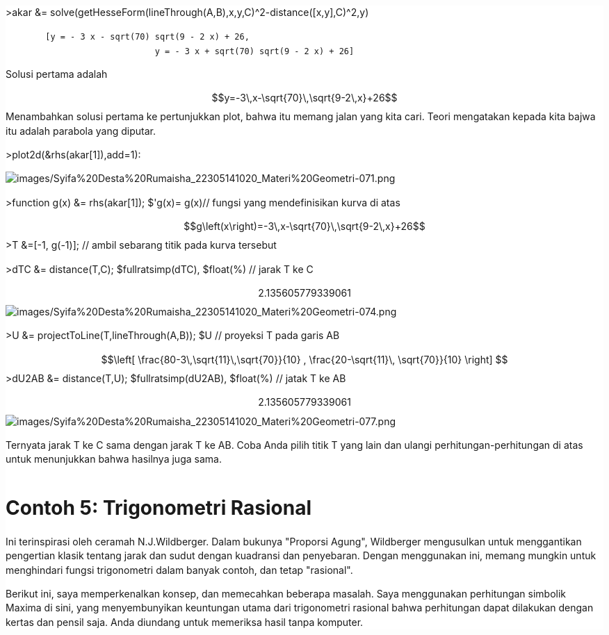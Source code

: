 
\>akar &= solve(getHesseForm(lineThrough(A,B),x,y,C)^2-distance([x,y],C)^2,y)


    
            [y = - 3 x - sqrt(70) sqrt(9 - 2 x) + 26, 
                                  y = - 3 x + sqrt(70) sqrt(9 - 2 x) + 26]
    

Solusi pertama adalah


$$y=-3\,x-\sqrt{70}\,\sqrt{9-2\,x}+26$$Menambahkan solusi pertama ke pertunjukkan plot, bahwa itu memang
jalan yang kita cari. Teori mengatakan kepada kita bajwa itu adalah
parabola yang diputar.


\>plot2d(&rhs(akar[1]),add=1):


![images/Syifa%20Desta%20Rumaisha_22305141020_Materi%20Geometri-071.png](images/Syifa%20Desta%20Rumaisha_22305141020_Materi%20Geometri-071.png)

\>function g(x) &= rhs(akar[1]); $'g(x)= g(x)// fungsi yang mendefinisikan kurva di atas


$$g\left(x\right)=-3\,x-\sqrt{70}\,\sqrt{9-2\,x}+26$$\>T &=[-1, g(-1)]; // ambil sebarang titik pada kurva tersebut

\>dTC &= distance(T,C); $fullratsimp(dTC), $float(%) // jarak T ke C


$$2.135605779339061$$![images/Syifa%20Desta%20Rumaisha_22305141020_Materi%20Geometri-074.png](images/Syifa%20Desta%20Rumaisha_22305141020_Materi%20Geometri-074.png)

\>U &= projectToLine(T,lineThrough(A,B)); $U // proyeksi T pada garis AB 


$$\left[ \frac{80-3\,\sqrt{11}\,\sqrt{70}}{10} , \frac{20-\sqrt{11}\,  \sqrt{70}}{10} \right] $$\>dU2AB &= distance(T,U); $fullratsimp(dU2AB), $float(%) // jatak T ke AB


$$2.135605779339061$$![images/Syifa%20Desta%20Rumaisha_22305141020_Materi%20Geometri-077.png](images/Syifa%20Desta%20Rumaisha_22305141020_Materi%20Geometri-077.png)

Ternyata jarak T ke C sama dengan jarak T ke AB. Coba Anda pilih titik T yang lain dan
ulangi perhitungan-perhitungan di atas untuk menunjukkan bahwa hasilnya juga sama.


# Contoh 5: Trigonometri Rasional

Ini terinspirasi oleh ceramah N.J.Wildberger. Dalam bukunya "Proporsi
Agung", Wildberger mengusulkan untuk menggantikan pengertian klasik
tentang jarak dan sudut dengan kuadransi dan penyebaran. Dengan
menggunakan ini, memang mungkin untuk menghindari fungsi trigonometri
dalam banyak contoh, dan tetap "rasional".


Berikut ini, saya memperkenalkan konsep, dan memecahkan beberapa
masalah. Saya menggunakan perhitungan simbolik Maxima di sini, yang
menyembunyikan keuntungan utama dari trigonometri rasional bahwa
perhitungan dapat dilakukan dengan kertas dan pensil saja. Anda
diundang untuk memeriksa hasil tanpa komputer.
